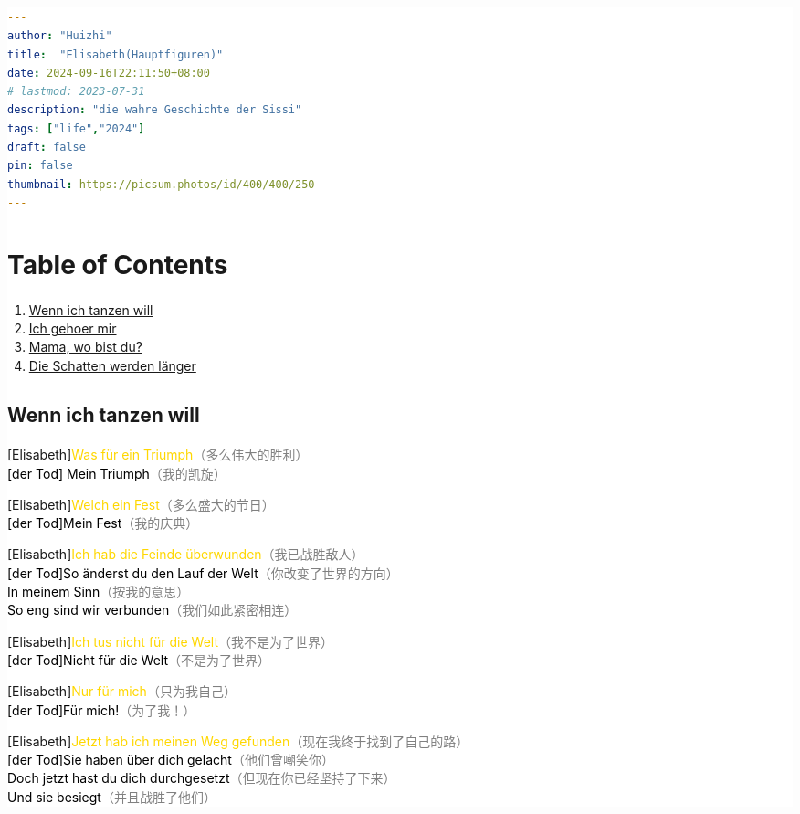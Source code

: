 ```yaml
---
author: "Huizhi"
title:  "Elisabeth(Hauptfiguren)" 
date: 2024-09-16T22:11:50+08:00 
# lastmod: 2023-07-31
description: "die wahre Geschichte der Sissi"
tags: ["life","2024"]
draft: false
pin: false
thumbnail: https://picsum.photos/id/400/400/250
---
```


# Table of Contents

1. [Wenn ich tanzen will](#wenn-ich-tanzen-will)
2. [Ich gehoer mir](#ich-gehoer-mir)
3. [Mama, wo bist du?](#mama-wo-bist-du)
4. [Die Schatten werden länger](#die-schatten-werden-laenger)



## Wenn ich tanzen will

[Elisabeth]<span style="color: gold;">Was für ein Triumph</span><span style="color: grey;">（多么伟大的胜利）</span>  
<span style="color: black;">[der Tod]</span>
<span style="color: black;">Mein Triumph</span><span style="color: grey;">（我的凯旋）</span>  

[Elisabeth]<span style="color: gold;">Welch ein Fest</span><span style="color: grey;">（多么盛大的节日）</span>  
<span style="color: black;">[der Tod]</span><span style="color: black;">Mein Fest</span><span style="color: grey;">（我的庆典）</span>  

[Elisabeth]<span style="color: gold;">Ich hab die Feinde überwunden</span><span style="color: grey;">（我已战胜敌人）</span>  
<span style="color: black;">[der Tod]</span><span style="color: black;">So änderst du den Lauf der Welt</span><span style="color: grey;">（你改变了世界的方向）</span>  
<span style="color: black;">In meinem Sinn</span><span style="color: grey;">（按我的意思）</span>  
<span style="color: black;">So eng sind wir verbunden</span><span style="color: grey;">（我们如此紧密相连）</span>  

[Elisabeth]<span style="color: gold;">Ich tus nicht für die Welt</span><span style="color: grey;">（我不是为了世界）</span>  
<span style="color: black;">[der Tod]</span><span style="color: black;">Nicht für die Welt</span><span style="color: grey;">（不是为了世界）</span>  

[Elisabeth]<span style="color: gold;">Nur für mich</span><span style="color: grey;">（只为我自己）</span>  
<span style="color: black;">[der Tod]</span><span style="color: black;">Für mich!</span><span style="color: grey;">（为了我！）</span>  

[Elisabeth]<span style="color: gold;">Jetzt hab ich meinen Weg gefunden</span><span style="color: grey;">（现在我终于找到了自己的路）</span>  
<span style="color: black;">[der Tod]</span><span style="color: black;">Sie haben über dich gelacht</span><span style="color: grey;">（他们曾嘲笑你）</span>  
<span style="color: black;">Doch jetzt hast du dich durchgesetzt</span><span style="color: grey;">（但现在你已经坚持了下来）</span>  
<span style="color: black;">Und sie besiegt</span><span style="color: grey;">（并且战胜了他们）</span>  
